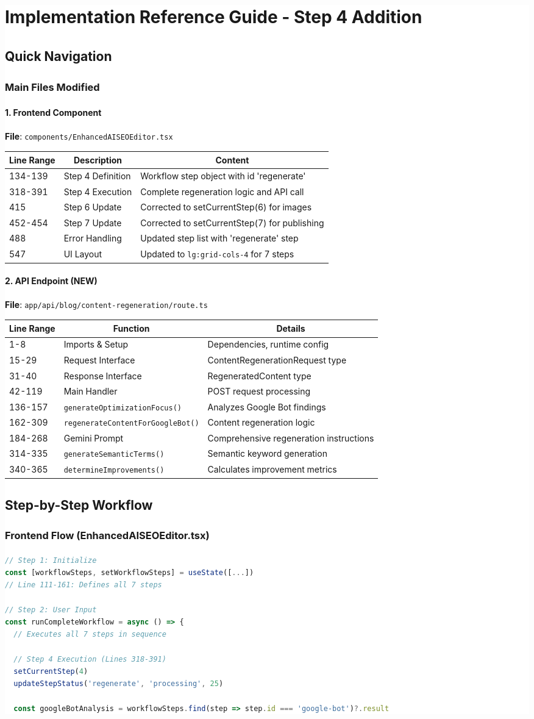 # Implementation Reference Guide - Step 4 Addition

## Quick Navigation

### Main Files Modified

#### 1. Frontend Component
**File**: `components/EnhancedAISEOEditor.tsx`

| Line Range | Description | Content |
|-----------|-------------|---------|
| 134-139 | Step 4 Definition | Workflow step object with id 'regenerate' |
| 318-391 | Step 4 Execution | Complete regeneration logic and API call |
| 415 | Step 6 Update | Corrected to setCurrentStep(6) for images |
| 452-454 | Step 7 Update | Corrected to setCurrentStep(7) for publishing |
| 488 | Error Handling | Updated step list with 'regenerate' step |
| 547 | UI Layout | Updated to `lg:grid-cols-4` for 7 steps |

#### 2. API Endpoint (NEW)
**File**: `app/api/blog/content-regeneration/route.ts`

| Line Range | Function | Details |
|-----------|----------|---------|
| 1-8 | Imports & Setup | Dependencies, runtime config |
| 15-29 | Request Interface | ContentRegenerationRequest type |
| 31-40 | Response Interface | RegeneratedContent type |
| 42-119 | Main Handler | POST request processing |
| 136-157 | `generateOptimizationFocus()` | Analyzes Google Bot findings |
| 162-309 | `regenerateContentForGoogleBot()` | Content regeneration logic |
| 184-268 | Gemini Prompt | Comprehensive regeneration instructions |
| 314-335 | `generateSemanticTerms()` | Semantic keyword generation |
| 340-365 | `determineImprovements()` | Calculates improvement metrics |

## Step-by-Step Workflow

### Frontend Flow (EnhancedAISEOEditor.tsx)

```typescript
// Step 1: Initialize
const [workflowSteps, setWorkflowSteps] = useState([...])
// Line 111-161: Defines all 7 steps

// Step 2: User Input
const runCompleteWorkflow = async () => {
  // Executes all 7 steps in sequence
  
  // Step 4 Execution (Lines 318-391)
  setCurrentStep(4)
  updateStepStatus('regenerate', 'processing', 25)
  
  const googleBotAnalysis = workflowSteps.find(step => step.id === 'google-bot')?.result
```